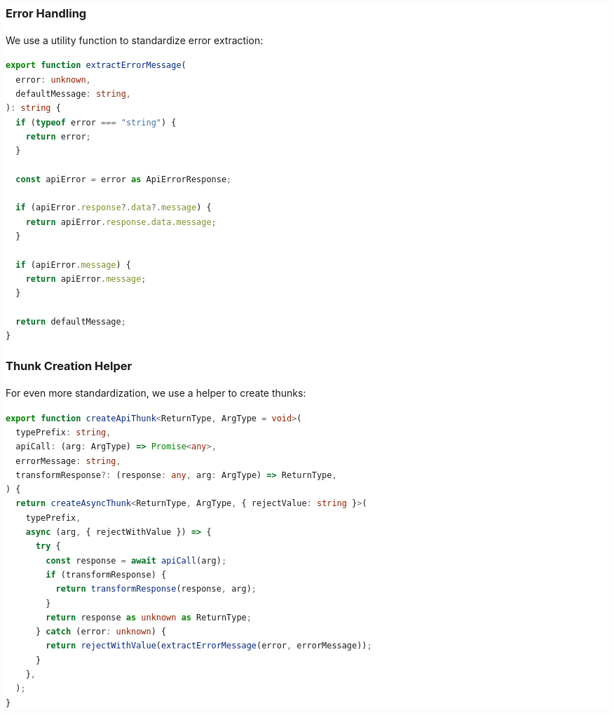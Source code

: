 ### Error Handling

We use a utility function to standardize error extraction:

```typescript
export function extractErrorMessage(
  error: unknown,
  defaultMessage: string,
): string {
  if (typeof error === "string") {
    return error;
  }

  const apiError = error as ApiErrorResponse;

  if (apiError.response?.data?.message) {
    return apiError.response.data.message;
  }

  if (apiError.message) {
    return apiError.message;
  }

  return defaultMessage;
}
```

### Thunk Creation Helper

For even more standardization, we use a helper to create thunks:

```typescript
export function createApiThunk<ReturnType, ArgType = void>(
  typePrefix: string,
  apiCall: (arg: ArgType) => Promise<any>,
  errorMessage: string,
  transformResponse?: (response: any, arg: ArgType) => ReturnType,
) {
  return createAsyncThunk<ReturnType, ArgType, { rejectValue: string }>(
    typePrefix,
    async (arg, { rejectWithValue }) => {
      try {
        const response = await apiCall(arg);
        if (transformResponse) {
          return transformResponse(response, arg);
        }
        return response as unknown as ReturnType;
      } catch (error: unknown) {
        return rejectWithValue(extractErrorMessage(error, errorMessage));
      }
    },
  );
}
```
